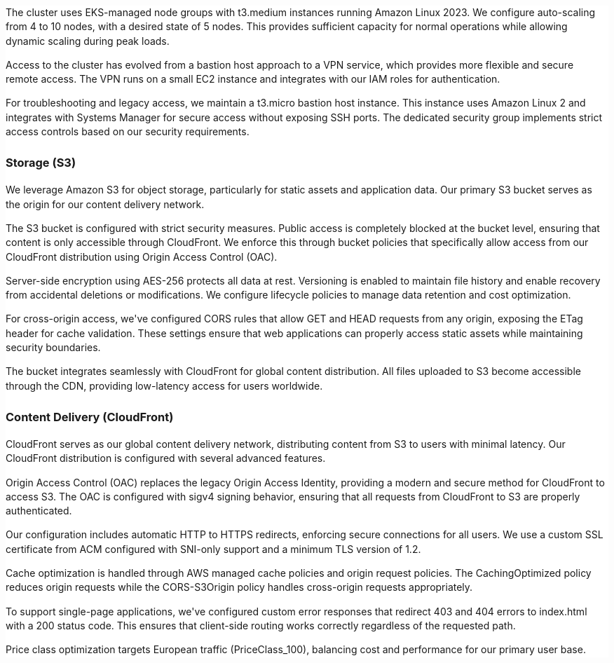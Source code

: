 The cluster uses EKS-managed node groups with t3.medium instances running Amazon Linux 2023. We configure auto-scaling from 4 to 10 nodes, with a desired state of 5 nodes. This provides sufficient capacity for normal operations while allowing dynamic scaling during peak loads.

Access to the cluster has evolved from a bastion host approach to a VPN service, which provides more flexible and secure remote access. The VPN runs on a small EC2 instance and integrates with our IAM roles for authentication.

For troubleshooting and legacy access, we maintain a t3.micro bastion host instance. This instance uses Amazon Linux 2 and integrates with Systems Manager for secure access without exposing SSH ports. The dedicated security group implements strict access controls based on our security requirements.

### Storage (S3)

We leverage Amazon S3 for object storage, particularly for static assets and application data. Our primary S3 bucket serves as the origin for our content delivery network.

The S3 bucket is configured with strict security measures. Public access is completely blocked at the bucket level, ensuring that content is only accessible through CloudFront. We enforce this through bucket policies that specifically allow access from our CloudFront distribution using Origin Access Control (OAC).

Server-side encryption using AES-256 protects all data at rest. Versioning is enabled to maintain file history and enable recovery from accidental deletions or modifications. We configure lifecycle policies to manage data retention and cost optimization.

For cross-origin access, we've configured CORS rules that allow GET and HEAD requests from any origin, exposing the ETag header for cache validation. These settings ensure that web applications can properly access static assets while maintaining security boundaries.

The bucket integrates seamlessly with CloudFront for global content distribution. All files uploaded to S3 become accessible through the CDN, providing low-latency access for users worldwide.

### Content Delivery (CloudFront)

CloudFront serves as our global content delivery network, distributing content from S3 to users with minimal latency. Our CloudFront distribution is configured with several advanced features.

Origin Access Control (OAC) replaces the legacy Origin Access Identity, providing a modern and secure method for CloudFront to access S3. The OAC is configured with sigv4 signing behavior, ensuring that all requests from CloudFront to S3 are properly authenticated.

Our configuration includes automatic HTTP to HTTPS redirects, enforcing secure connections for all users. We use a custom SSL certificate from ACM configured with SNI-only support and a minimum TLS version of 1.2.

Cache optimization is handled through AWS managed cache policies and origin request policies. The CachingOptimized policy reduces origin requests while the CORS-S3Origin policy handles cross-origin requests appropriately.

To support single-page applications, we've configured custom error responses that redirect 403 and 404 errors to index.html with a 200 status code. This ensures that client-side routing works correctly regardless of the requested path.

Price class optimization targets European traffic (PriceClass_100), balancing cost and performance for our primary user base.

